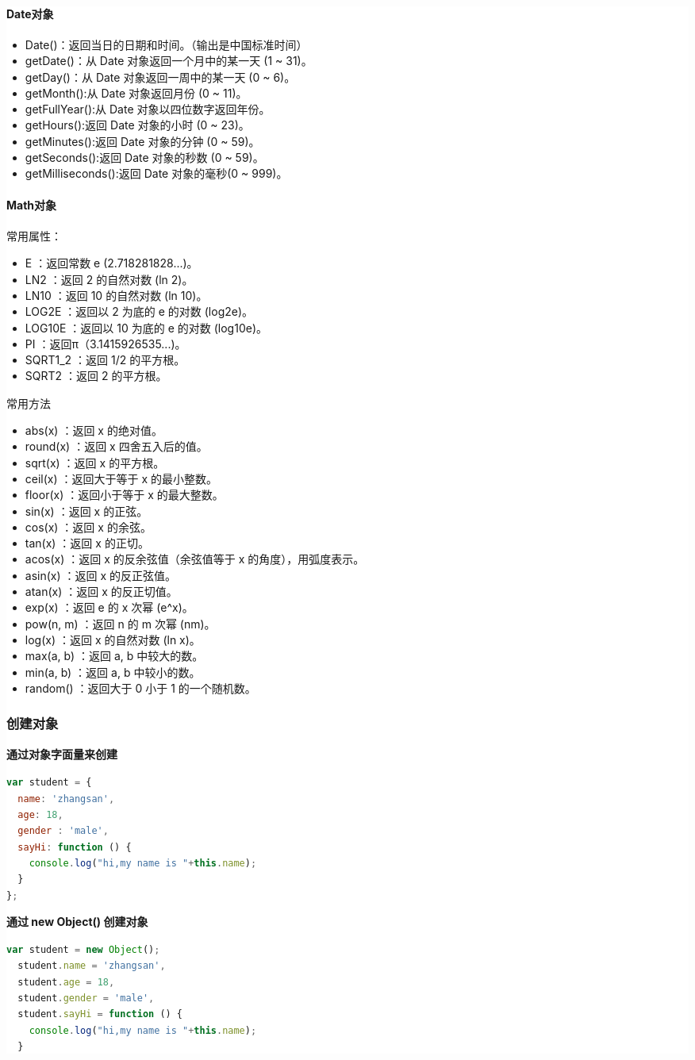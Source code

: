 #### Date对象
- Date()：返回当日的日期和时间。（输出是中国标准时间）
- getDate()：从 Date 对象返回一个月中的某一天 (1 ~ 31)。
- getDay()：从 Date 对象返回一周中的某一天 (0 ~ 6)。
- getMonth():从 Date 对象返回月份 (0 ~ 11)。
- getFullYear():从 Date 对象以四位数字返回年份。
- getHours():返回 Date 对象的小时 (0 ~ 23)。
- getMinutes():返回 Date 对象的分钟 (0 ~ 59)。
- getSeconds():返回 Date 对象的秒数 (0 ~ 59)。
- getMilliseconds():返回 Date 对象的毫秒(0 ~ 999)。

#### Math对象
常用属性：
* E ：返回常数 e (2.718281828...)。
* LN2 ：返回 2 的自然对数 (ln 2)。
* LN10 ：返回 10 的自然对数 (ln 10)。
* LOG2E ：返回以 2 为底的 e 的对数 (log2e)。
* LOG10E ：返回以 10 为底的 e 的对数 (log10e)。
* PI ：返回π（3.1415926535...)。
* SQRT1_2 ：返回 1/2 的平方根。
* SQRT2 ：返回 2 的平方根。

常用方法
- abs(x) ：返回 x 的绝对值。
- round(x) ：返回 x 四舍五入后的值。
- sqrt(x) ：返回 x 的平方根。
- ceil(x) ：返回大于等于 x 的最小整数。
- floor(x) ：返回小于等于 x 的最大整数。
- sin(x) ：返回 x 的正弦。
- cos(x) ：返回 x 的余弦。
- tan(x) ：返回 x 的正切。
- acos(x) ：返回 x 的反余弦值（余弦值等于 x 的角度），用弧度表示。
- asin(x) ：返回 x 的反正弦值。
- atan(x) ：返回 x 的反正切值。
- exp(x) ：返回 e 的 x 次幂 (e^x)。
- pow(n, m) ：返回 n 的 m 次幂 (nm)。
- log(x) ：返回 x 的自然对数 (ln x)。
- max(a, b) ：返回 a, b 中较大的数。
- min(a, b) ：返回 a, b 中较小的数。
- random() ：返回大于 0 小于 1 的一个随机数。

### 创建对象
**通过对象字面量来创建**
```javascript
var student = {
  name: 'zhangsan',
  age: 18,
  gender : 'male',
  sayHi: function () {
    console.log("hi,my name is "+this.name);
  }
}; 
```
**通过 new Object() 创建对象**
```js
var student = new Object();
  student.name = 'zhangsan',
  student.age = 18,
  student.gender = 'male',
  student.sayHi = function () {
    console.log("hi,my name is "+this.name);
  }
```
